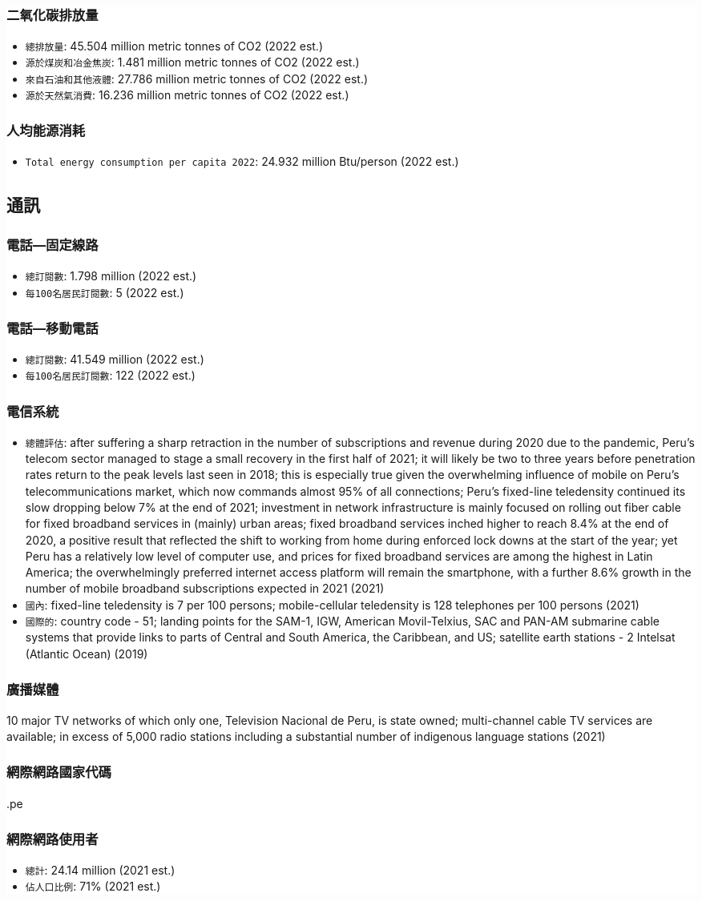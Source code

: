 ### 二氧化碳排放量
- `總排放量`: 45.504 million metric tonnes of CO2 (2022 est.)
- `源於煤炭和冶金焦炭`: 1.481 million metric tonnes of CO2 (2022 est.)
- `來自石油和其他液體`: 27.786 million metric tonnes of CO2 (2022 est.)
- `源於天然氣消費`: 16.236 million metric tonnes of CO2 (2022 est.)

### 人均能源消耗
- `Total energy consumption per capita 2022`: 24.932 million Btu/person (2022 est.)

## 通訊

### 電話—固定線路
- `總訂閱數`: 1.798 million (2022 est.)
- `每100名居民訂閱數`: 5 (2022 est.)

### 電話—移動電話
- `總訂閱數`: 41.549 million (2022 est.)
- `每100名居民訂閱數`: 122 (2022 est.)

### 電信系統
- `總體評估`: after suffering a sharp retraction in the number of subscriptions and revenue during 2020 due to the pandemic, Peru’s telecom sector managed to stage a small recovery in the first half of 2021; it will likely be two to three years before penetration rates return to the peak levels last seen in 2018; this is especially true given the overwhelming influence of mobile on Peru’s telecommunications market, which now commands almost 95% of all connections; Peru’s fixed-line teledensity continued its slow dropping below 7% at the end of 2021; investment in network infrastructure is mainly focused on rolling out fiber cable for fixed broadband services in (mainly) urban areas; fixed broadband services inched higher to reach 8.4% at the end of 2020, a positive result that reflected the shift to working from home during enforced lock downs at the start of the year; yet Peru has a relatively low level of computer use, and prices for fixed broadband services are among the highest in Latin America; the overwhelmingly preferred internet access platform will remain the smartphone, with a further 8.6% growth in the number of mobile broadband subscriptions expected in 2021 (2021)
- `國內`: fixed-line teledensity is 7 per 100 persons; mobile-cellular teledensity is 128 telephones per 100 persons (2021)
- `國際的`: country code - 51; landing points for the SAM-1, IGW, American Movil-Telxius, SAC and PAN-AM submarine cable systems that provide links to parts of Central and South America, the Caribbean, and US; satellite earth stations - 2 Intelsat (Atlantic Ocean) (2019)

### 廣播媒體
10 major TV networks of which only one, Television Nacional de Peru, is state owned; multi-channel cable TV services are available; in excess of 5,000 radio stations including a substantial number of indigenous language stations (2021)

### 網際網路國家代碼
.pe

### 網際網路使用者
- `總計`: 24.14 million (2021 est.)
- `佔人口比例`: 71% (2021 est.)
